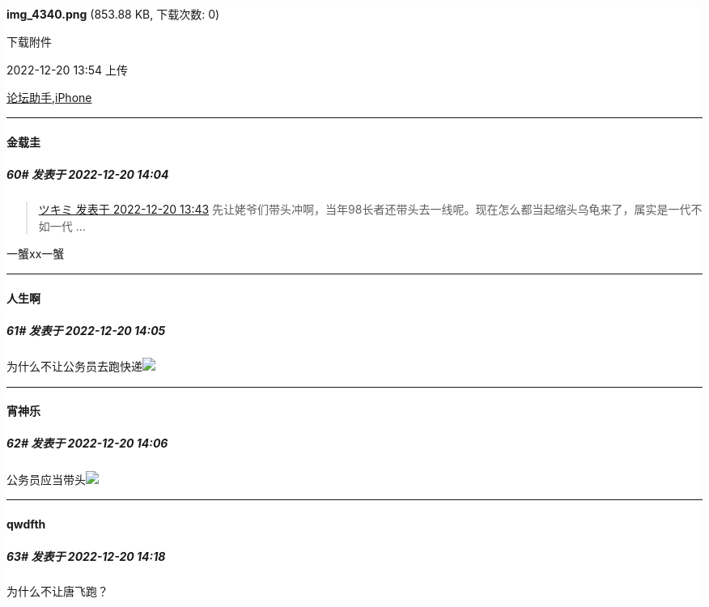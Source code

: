 <strong>img_4340.png</strong> (853.88 KB, 下载次数: 0)

下载附件

2022-12-20 13:54 上传

[论坛助手,iPhone](https://bbs.saraba1st.com/2b/forum.php?mod=viewthread&amp;tid=2029836)

*****

####  金载圭  
##### 60#       发表于 2022-12-20 14:04

<blockquote><a href="httphttps://bbs.saraba1st.com/2b/forum.php?mod=redirect&amp;goto=findpost&amp;pid=59018814&amp;ptid=2110890" target="_blank">ツキミ 发表于 2022-12-20 13:43</a>
先让姥爷们带头冲啊，当年98长者还带头去一线呢。现在怎么都当起缩头乌龟来了，属实是一代不如一代 ...</blockquote>
一蟹xx一蟹



*****

####  人生啊  
##### 61#       发表于 2022-12-20 14:05

为什么不让公务员去跑快递<img src="https://static.saraba1st.com/image/smiley/face2017/067.png" referrerpolicy="no-referrer">

*****

####  宵神乐  
##### 62#       发表于 2022-12-20 14:06

公务员应当带头<img src="https://static.saraba1st.com/image/smiley/face2017/037.png" referrerpolicy="no-referrer">



*****

####  qwdfth  
##### 63#       发表于 2022-12-20 14:18

为什么不让唐飞跑？

